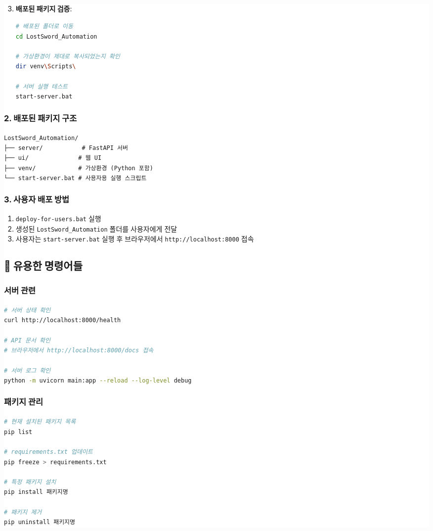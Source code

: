 3. **배포된 패키지 검증**:
   ```bash
   # 배포된 폴더로 이동
   cd LostSword_Automation
   
   # 가상환경이 제대로 복사되었는지 확인
   dir venv\Scripts\
   
   # 서버 실행 테스트
   start-server.bat
   ```

### 2. 배포된 패키지 구조
```
LostSword_Automation/
├── server/           # FastAPI 서버
├── ui/              # 웹 UI
├── venv/            # 가상환경 (Python 포함)
└── start-server.bat # 사용자용 실행 스크립트
```

### 3. 사용자 배포 방법
1. `deploy-for-users.bat` 실행
2. 생성된 `LostSword_Automation` 폴더를 사용자에게 전달
3. 사용자는 `start-server.bat` 실행 후 브라우저에서 `http://localhost:8000` 접속

## 🔧 유용한 명령어들

### 서버 관련
```bash
# 서버 상태 확인
curl http://localhost:8000/health

# API 문서 확인
# 브라우저에서 http://localhost:8000/docs 접속

# 서버 로그 확인
python -m uvicorn main:app --reload --log-level debug
```

### 패키지 관리
```bash
# 현재 설치된 패키지 목록
pip list

# requirements.txt 업데이트
pip freeze > requirements.txt

# 특정 패키지 설치
pip install 패키지명

# 패키지 제거
pip uninstall 패키지명
```
